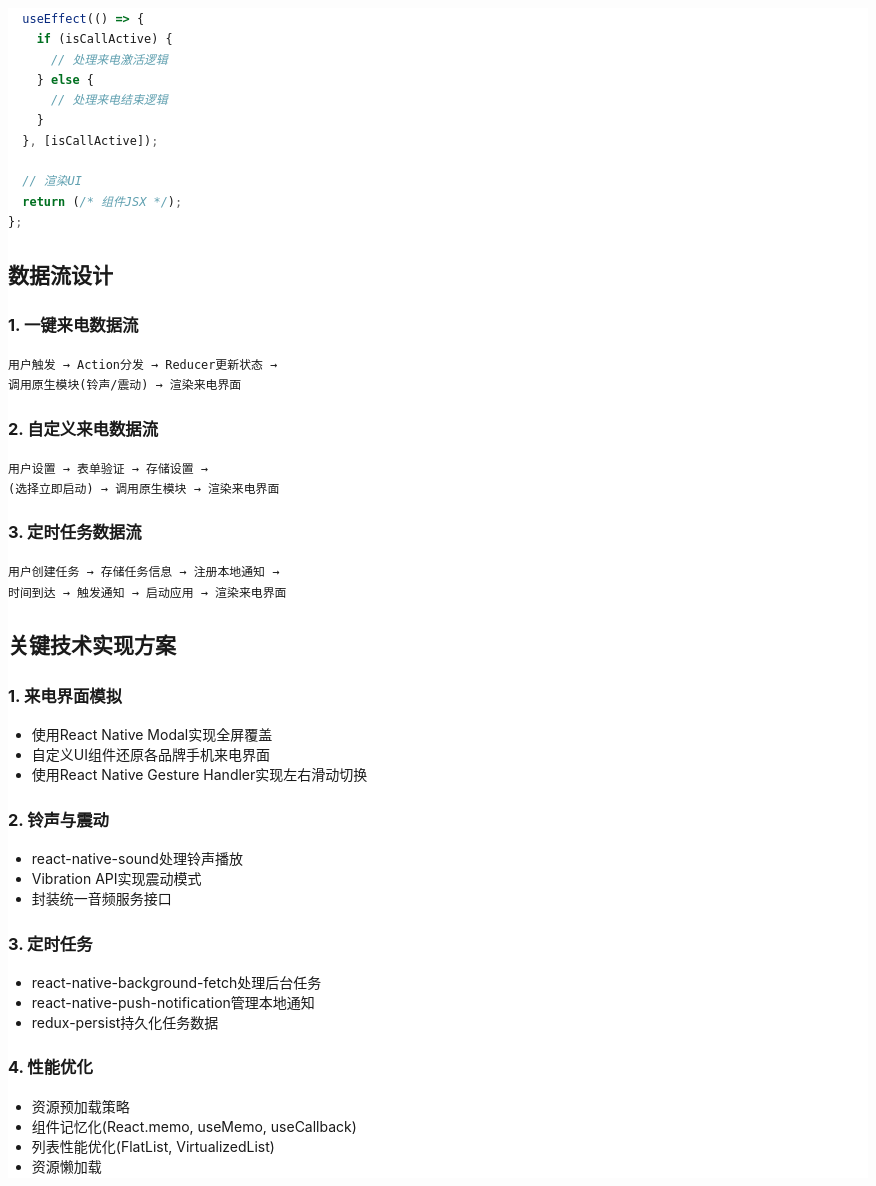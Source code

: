 ```typescript
  useEffect(() => {
    if (isCallActive) {
      // 处理来电激活逻辑
    } else {
      // 处理来电结束逻辑
    }
  }, [isCallActive]);
  
  // 渲染UI
  return (/* 组件JSX */);
};
```

## 数据流设计

### 1. 一键来电数据流
```
用户触发 → Action分发 → Reducer更新状态 → 
调用原生模块(铃声/震动) → 渲染来电界面
```

### 2. 自定义来电数据流
```
用户设置 → 表单验证 → 存储设置 → 
(选择立即启动) → 调用原生模块 → 渲染来电界面
```

### 3. 定时任务数据流
```
用户创建任务 → 存储任务信息 → 注册本地通知 → 
时间到达 → 触发通知 → 启动应用 → 渲染来电界面
```

## 关键技术实现方案

### 1. 来电界面模拟
- 使用React Native Modal实现全屏覆盖
- 自定义UI组件还原各品牌手机来电界面
- 使用React Native Gesture Handler实现左右滑动切换

### 2. 铃声与震动
- react-native-sound处理铃声播放
- Vibration API实现震动模式
- 封装统一音频服务接口

### 3. 定时任务
- react-native-background-fetch处理后台任务
- react-native-push-notification管理本地通知
- redux-persist持久化任务数据

### 4. 性能优化
- 资源预加载策略
- 组件记忆化(React.memo, useMemo, useCallback)
- 列表性能优化(FlatList, VirtualizedList)
- 资源懒加载 